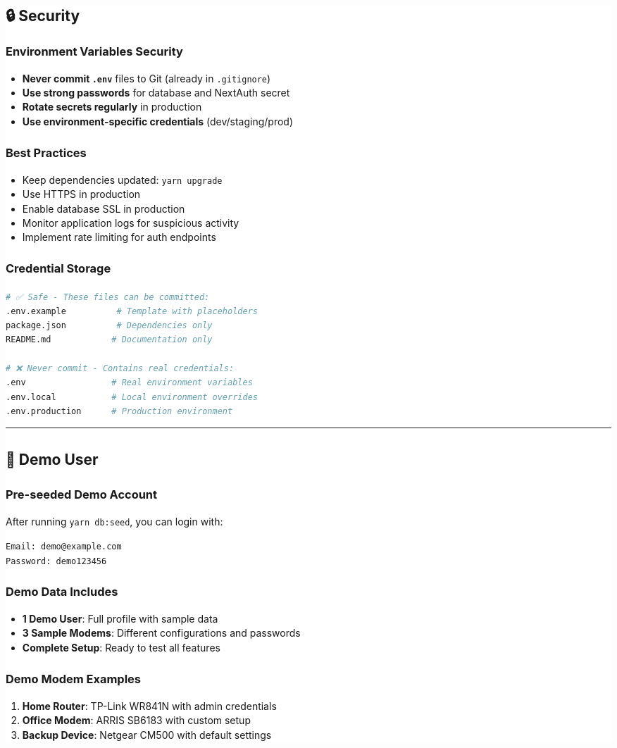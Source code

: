 
## 🔒 Security

### Environment Variables Security
- **Never commit `.env`** files to Git (already in `.gitignore`)
- **Use strong passwords** for database and NextAuth secret
- **Rotate secrets regularly** in production
- **Use environment-specific credentials** (dev/staging/prod)

### Best Practices
- Keep dependencies updated: `yarn upgrade`
- Use HTTPS in production
- Enable database SSL in production
- Monitor application logs for suspicious activity
- Implement rate limiting for auth endpoints

### Credential Storage
```bash
# ✅ Safe - These files can be committed:
.env.example          # Template with placeholders
package.json          # Dependencies only
README.md            # Documentation only

# ❌ Never commit - Contains real credentials:
.env                 # Real environment variables
.env.local           # Local environment overrides
.env.production      # Production environment
```

---

## 👤 Demo User

### Pre-seeded Demo Account
After running `yarn db:seed`, you can login with:

```
Email: demo@example.com
Password: demo123456
```

### Demo Data Includes
- **1 Demo User**: Full profile with sample data
- **3 Sample Modems**: Different configurations and passwords
- **Complete Setup**: Ready to test all features

### Demo Modem Examples
1. **Home Router**: TP-Link WR841N with admin credentials
2. **Office Modem**: ARRIS SB6183 with custom setup
3. **Backup Device**: Netgear CM500 with default settings
